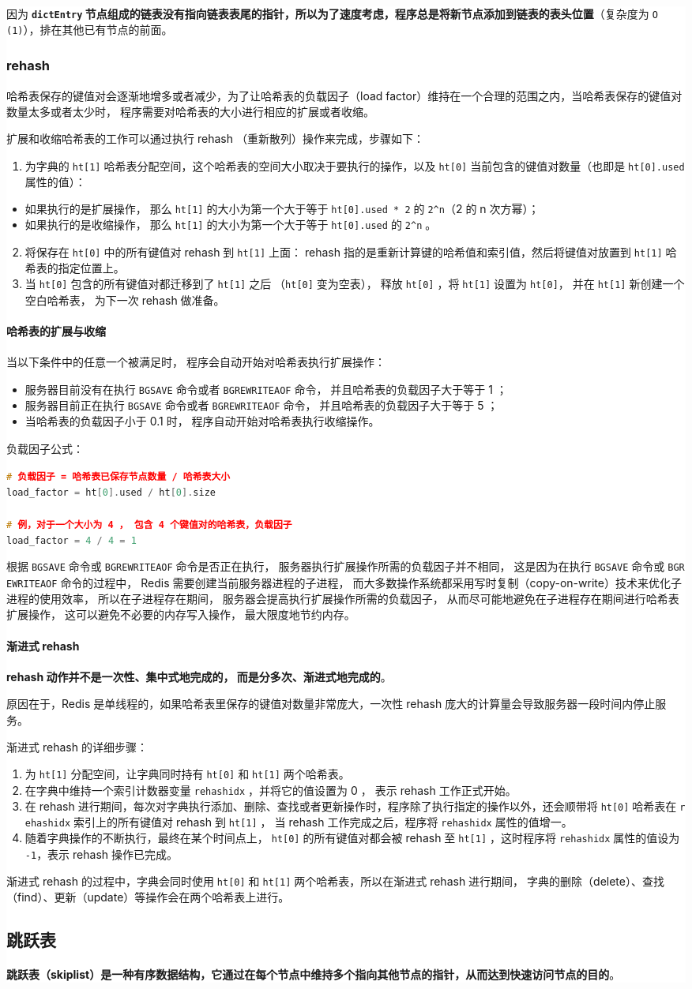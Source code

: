 因为 **`dictEntry` 节点组成的链表没有指向链表表尾的指针，所以为了速度考虑，程序总是将新节点添加到链表的表头位置**（复杂度为 `O(1)`），排在其他已有节点的前面。

### rehash
哈希表保存的键值对会逐渐地增多或者减少，为了让哈希表的负载因子（load factor）维持在一个合理的范围之内，当哈希表保存的键值对数量太多或者太少时，
程序需要对哈希表的大小进行相应的扩展或者收缩。

扩展和收缩哈希表的工作可以通过执行 rehash （重新散列）操作来完成，步骤如下：
1. 为字典的 `ht[1]` 哈希表分配空间，这个哈希表的空间大小取决于要执行的操作，以及 `ht[0]` 当前包含的键值对数量（也即是 `ht[0].used` 属性的值）：
  - 如果执行的是扩展操作， 那么 `ht[1]` 的大小为第一个大于等于 `ht[0].used * 2` 的 `2^n`（2 的 n 次方幂）；
  - 如果执行的是收缩操作， 那么 `ht[1]` 的大小为第一个大于等于 `ht[0].used` 的 `2^n` 。
2. 将保存在 `ht[0]` 中的所有键值对 rehash 到 `ht[1]` 上面： rehash 指的是重新计算键的哈希值和索引值，然后将键值对放置到 `ht[1]` 哈希表的指定位置上。
3. 当 `ht[0]` 包含的所有键值对都迁移到了 `ht[1]` 之后 （`ht[0]` 变为空表）， 释放 `ht[0]` ，将 `ht[1]` 设置为 `ht[0]`， 并在 `ht[1]` 新创建一个空白哈希表，
为下一次 rehash 做准备。

#### 哈希表的扩展与收缩
当以下条件中的任意一个被满足时， 程序会自动开始对哈希表执行扩展操作：
- 服务器目前没有在执行 `BGSAVE` 命令或者 `BGREWRITEAOF` 命令， 并且哈希表的负载因子大于等于 1 ；
- 服务器目前正在执行 `BGSAVE` 命令或者 `BGREWRITEAOF` 命令， 并且哈希表的负载因子大于等于 5 ；
- 当哈希表的负载因子小于 0.1 时， 程序自动开始对哈希表执行收缩操作。

负载因子公式：
```c
# 负载因子 = 哈希表已保存节点数量 / 哈希表大小
load_factor = ht[0].used / ht[0].size

# 例，对于一个大小为 4 ， 包含 4 个键值对的哈希表，负载因子
load_factor = 4 / 4 = 1
```

根据 `BGSAVE` 命令或 `BGREWRITEAOF` 命令是否正在执行， 服务器执行扩展操作所需的负载因子并不相同， 这是因为在执行 `BGSAVE` 命令或 `BGREWRITEAOF` 命令的过程中，
 Redis 需要创建当前服务器进程的子进程， 而大多数操作系统都采用写时复制（copy-on-write）技术来优化子进程的使用效率， 所以在子进程存在期间，
服务器会提高执行扩展操作所需的负载因子， 从而尽可能地避免在子进程存在期间进行哈希表扩展操作， 这可以避免不必要的内存写入操作， 最大限度地节约内存。

#### 渐进式 rehash
**rehash 动作并不是一次性、集中式地完成的， 而是分多次、渐进式地完成的**。

原因在于，Redis 是单线程的，如果哈希表里保存的键值对数量非常庞大，一次性 rehash 庞大的计算量会导致服务器一段时间内停止服务。

渐进式 rehash 的详细步骤：
1. 为 `ht[1]` 分配空间，让字典同时持有 `ht[0]` 和 `ht[1]` 两个哈希表。
2. 在字典中维持一个索引计数器变量 `rehashidx` ，并将它的值设置为 0 ， 表示 rehash 工作正式开始。
3. 在 rehash 进行期间，每次对字典执行添加、删除、查找或者更新操作时，程序除了执行指定的操作以外，还会顺带将 `ht[0]` 哈希表在 `rehashidx` 索引上的所有键值对 rehash 到 `ht[1]` ，
当 rehash 工作完成之后，程序将 `rehashidx` 属性的值增一。
4. 随着字典操作的不断执行，最终在某个时间点上， `ht[0]` 的所有键值对都会被 rehash 至 `ht[1]` ，这时程序将 `rehashidx` 属性的值设为 `-1`，表示 rehash 操作已完成。


渐进式 rehash 的过程中，字典会同时使用 `ht[0]` 和 `ht[1]` 两个哈希表，所以在渐进式 rehash 进行期间， 字典的删除（delete）、查找（find）、更新（update）等操作会在两个哈希表上进行。

## 跳跃表
**跳跃表（skiplist）是一种有序数据结构，它通过在每个节点中维持多个指向其他节点的指针，从而达到快速访问节点的目的**。
